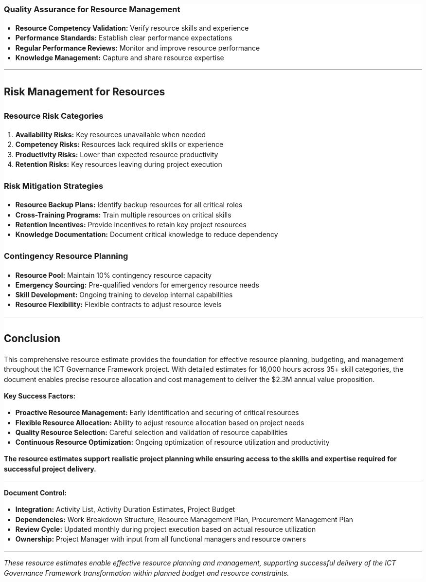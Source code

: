### **Quality Assurance for Resource Management**
- **Resource Competency Validation:** Verify resource skills and experience
- **Performance Standards:** Establish clear performance expectations
- **Regular Performance Reviews:** Monitor and improve resource performance
- **Knowledge Management:** Capture and share resource expertise

---

## Risk Management for Resources

### **Resource Risk Categories**
1. **Availability Risks:** Key resources unavailable when needed
2. **Competency Risks:** Resources lack required skills or experience
3. **Productivity Risks:** Lower than expected resource productivity
4. **Retention Risks:** Key resources leaving during project execution

### **Risk Mitigation Strategies**
- **Resource Backup Plans:** Identify backup resources for all critical roles
- **Cross-Training Programs:** Train multiple resources on critical skills
- **Retention Incentives:** Provide incentives to retain key project resources
- **Knowledge Documentation:** Document critical knowledge to reduce dependency

### **Contingency Resource Planning**
- **Resource Pool:** Maintain 10% contingency resource capacity
- **Emergency Sourcing:** Pre-qualified vendors for emergency resource needs
- **Skill Development:** Ongoing training to develop internal capabilities
- **Resource Flexibility:** Flexible contracts to adjust resource levels

---

## Conclusion

This comprehensive resource estimate provides the foundation for effective resource planning, budgeting, and management throughout the ICT Governance Framework project. With detailed estimates for 16,000 hours across 35+ skill categories, the document enables precise resource allocation and cost management to deliver the $2.3M annual value proposition.

**Key Success Factors:**
- **Proactive Resource Management:** Early identification and securing of critical resources
- **Flexible Resource Allocation:** Ability to adjust resource allocation based on project needs
- **Quality Resource Selection:** Careful selection and validation of resource capabilities
- **Continuous Resource Optimization:** Ongoing optimization of resource utilization and productivity

**The resource estimates support realistic project planning while ensuring access to the skills and expertise required for successful project delivery.**

---

**Document Control:**
- **Integration:** Activity List, Activity Duration Estimates, Project Budget
- **Dependencies:** Work Breakdown Structure, Resource Management Plan, Procurement Management Plan
- **Review Cycle:** Updated monthly during project execution based on actual resource utilization
- **Ownership:** Project Manager with input from all functional managers and resource owners

---

*These resource estimates enable effective resource planning and management, supporting successful delivery of the ICT Governance Framework transformation within planned budget and resource constraints.*
